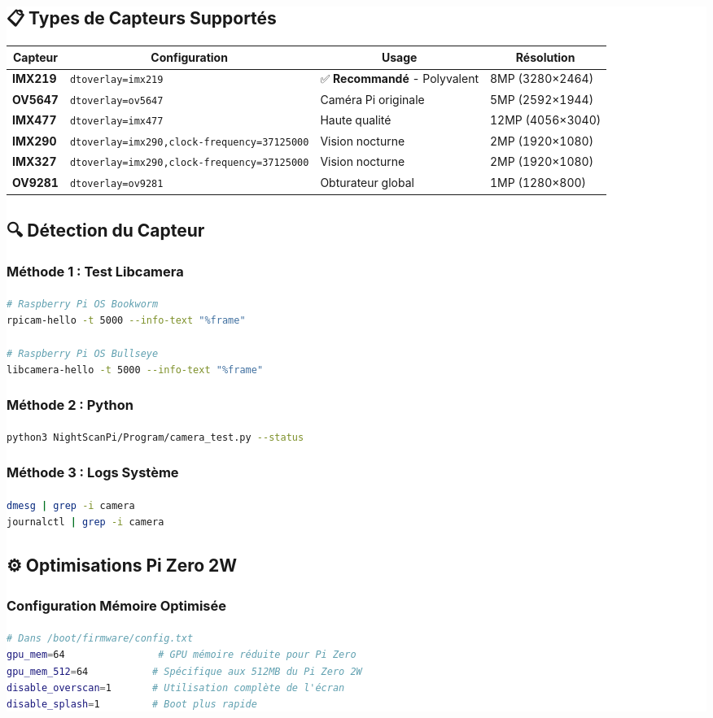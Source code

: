 ```bash
```

## 📋 **Types de Capteurs Supportés**

| Capteur | Configuration | Usage | Résolution |
|---------|---------------|-------|------------|
| **IMX219** | `dtoverlay=imx219` | ✅ **Recommandé** - Polyvalent | 8MP (3280×2464) |
| **OV5647** | `dtoverlay=ov5647` | Caméra Pi originale | 5MP (2592×1944) |
| **IMX477** | `dtoverlay=imx477` | Haute qualité | 12MP (4056×3040) |
| **IMX290** | `dtoverlay=imx290,clock-frequency=37125000` | Vision nocturne | 2MP (1920×1080) |
| **IMX327** | `dtoverlay=imx290,clock-frequency=37125000` | Vision nocturne | 2MP (1920×1080) |
| **OV9281** | `dtoverlay=ov9281` | Obturateur global | 1MP (1280×800) |

## 🔍 **Détection du Capteur**

### **Méthode 1 : Test Libcamera**
```bash
# Raspberry Pi OS Bookworm
rpicam-hello -t 5000 --info-text "%frame"

# Raspberry Pi OS Bullseye
libcamera-hello -t 5000 --info-text "%frame"
```

### **Méthode 2 : Python**
```bash
python3 NightScanPi/Program/camera_test.py --status
```

### **Méthode 3 : Logs Système**
```bash
dmesg | grep -i camera
journalctl | grep -i camera
```

## ⚙️ **Optimisations Pi Zero 2W**

### **Configuration Mémoire Optimisée**
```bash
# Dans /boot/firmware/config.txt
gpu_mem=64                # GPU mémoire réduite pour Pi Zero
gpu_mem_512=64           # Spécifique aux 512MB du Pi Zero 2W
disable_overscan=1       # Utilisation complète de l'écran
disable_splash=1         # Boot plus rapide
```
